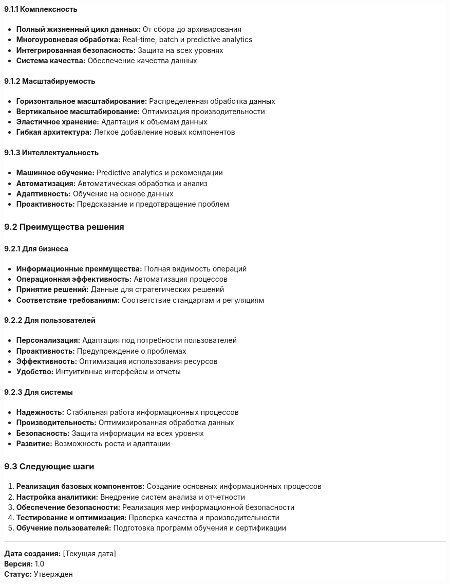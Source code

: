 #### 9.1.1 Комплексность
- **Полный жизненный цикл данных:** От сбора до архивирования
- **Многоуровневая обработка:** Real-time, batch и predictive analytics
- **Интегрированная безопасность:** Защита на всех уровнях
- **Система качества:** Обеспечение качества данных

#### 9.1.2 Масштабируемость
- **Горизонтальное масштабирование:** Распределенная обработка данных
- **Вертикальное масштабирование:** Оптимизация производительности
- **Эластичное хранение:** Адаптация к объемам данных
- **Гибкая архитектура:** Легкое добавление новых компонентов

#### 9.1.3 Интеллектуальность
- **Машинное обучение:** Predictive analytics и рекомендации
- **Автоматизация:** Автоматическая обработка и анализ
- **Адаптивность:** Обучение на основе данных
- **Проактивность:** Предсказание и предотвращение проблем

### 9.2 Преимущества решения

#### 9.2.1 Для бизнеса
- **Информационные преимущества:** Полная видимость операций
- **Операционная эффективность:** Автоматизация процессов
- **Принятие решений:** Данные для стратегических решений
- **Соответствие требованиям:** Соответствие стандартам и регуляциям

#### 9.2.2 Для пользователей
- **Персонализация:** Адаптация под потребности пользователей
- **Проактивность:** Предупреждение о проблемах
- **Эффективность:** Оптимизация использования ресурсов
- **Удобство:** Интуитивные интерфейсы и отчеты

#### 9.2.3 Для системы
- **Надежность:** Стабильная работа информационных процессов
- **Производительность:** Оптимизированная обработка данных
- **Безопасность:** Защита информации на всех уровнях
- **Развитие:** Возможность роста и адаптации

### 9.3 Следующие шаги

1. **Реализация базовых компонентов:** Создание основных информационных процессов
2. **Настройка аналитики:** Внедрение систем анализа и отчетности
3. **Обеспечение безопасности:** Реализация мер информационной безопасности
4. **Тестирование и оптимизация:** Проверка качества и производительности
5. **Обучение пользователей:** Подготовка программ обучения и сертификации

---

**Дата создания:** [Текущая дата]  
**Версия:** 1.0  
**Статус:** Утвержден
